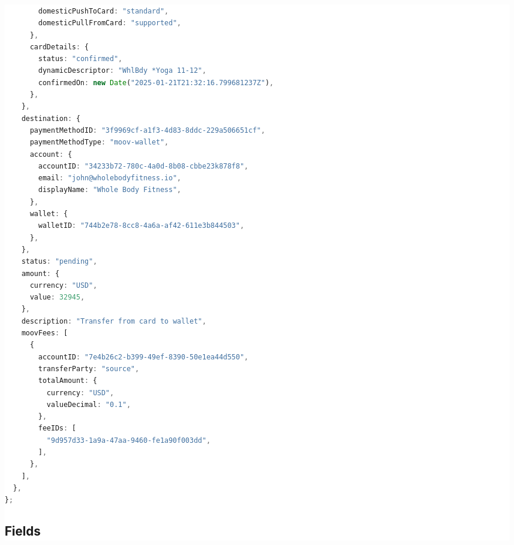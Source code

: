 ```typescript
        domesticPushToCard: "standard",
        domesticPullFromCard: "supported",
      },
      cardDetails: {
        status: "confirmed",
        dynamicDescriptor: "WhlBdy *Yoga 11-12",
        confirmedOn: new Date("2025-01-21T21:32:16.799681237Z"),
      },
    },
    destination: {
      paymentMethodID: "3f9969cf-a1f3-4d83-8ddc-229a506651cf",
      paymentMethodType: "moov-wallet",
      account: {
        accountID: "34233b72-780c-4a0d-8b08-cbbe23k878f8",
        email: "john@wholebodyfitness.io",
        displayName: "Whole Body Fitness",
      },
      wallet: {
        walletID: "744b2e78-8cc8-4a6a-af42-611e3b844503",
      },
    },
    status: "pending",
    amount: {
      currency: "USD",
      value: 32945,
    },
    description: "Transfer from card to wallet",
    moovFees: [
      {
        accountID: "7e4b26c2-b399-49ef-8390-50e1ea44d550",
        transferParty: "source",
        totalAmount: {
          currency: "USD",
          valueDecimal: "0.1",
        },
        feeIDs: [
          "9d957d33-1a9a-47aa-9460-fe1a90f003dd",
        ],
      },
    ],
  },
};
```

## Fields
